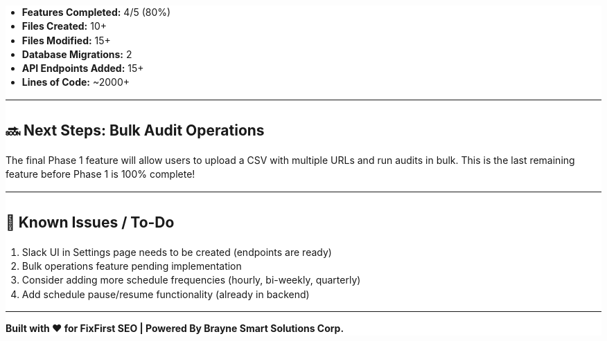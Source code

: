 - **Features Completed:** 4/5 (80%)
- **Files Created:** 10+
- **Files Modified:** 15+
- **Database Migrations:** 2
- **API Endpoints Added:** 15+
- **Lines of Code:** ~2000+

---

## 🔜 Next Steps: Bulk Audit Operations

The final Phase 1 feature will allow users to upload a CSV with multiple URLs and run audits in bulk. This is the last remaining feature before Phase 1 is 100% complete!

---

## 🐛 Known Issues / To-Do

1. Slack UI in Settings page needs to be created (endpoints are ready)
2. Bulk operations feature pending implementation
3. Consider adding more schedule frequencies (hourly, bi-weekly, quarterly)
4. Add schedule pause/resume functionality (already in backend)

---

**Built with ❤️ for FixFirst SEO | Powered By Brayne Smart Solutions Corp.**

